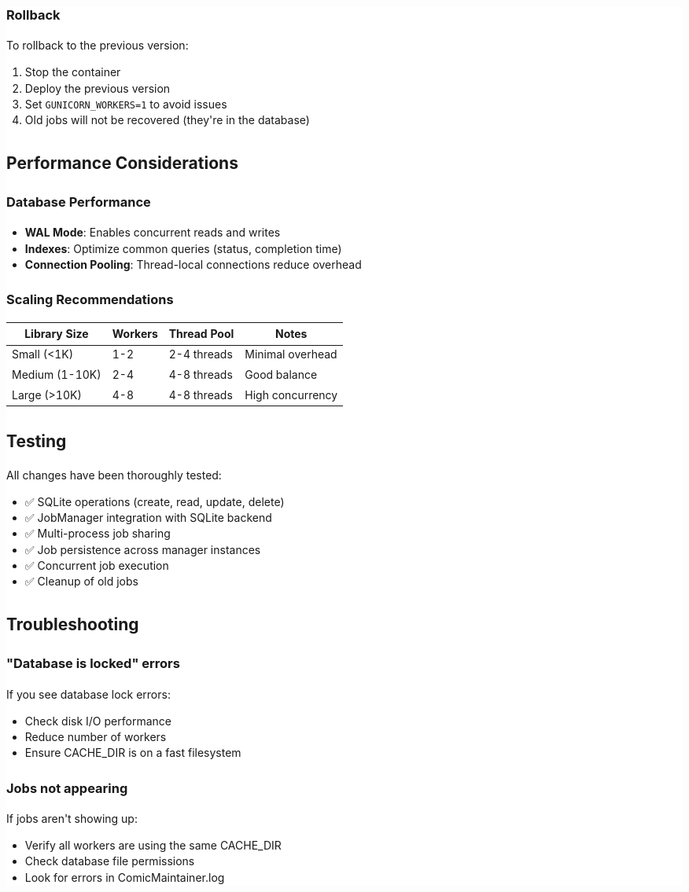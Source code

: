 ### Rollback

To rollback to the previous version:

1. Stop the container
2. Deploy the previous version
3. Set `GUNICORN_WORKERS=1` to avoid issues
4. Old jobs will not be recovered (they're in the database)

## Performance Considerations

### Database Performance

- **WAL Mode**: Enables concurrent reads and writes
- **Indexes**: Optimize common queries (status, completion time)
- **Connection Pooling**: Thread-local connections reduce overhead

### Scaling Recommendations

| Library Size | Workers | Thread Pool | Notes |
|--------------|---------|-------------|-------|
| Small (<1K)  | 1-2     | 2-4 threads | Minimal overhead |
| Medium (1-10K) | 2-4   | 4-8 threads | Good balance |
| Large (>10K) | 4-8     | 4-8 threads | High concurrency |

## Testing

All changes have been thoroughly tested:

- ✅ SQLite operations (create, read, update, delete)
- ✅ JobManager integration with SQLite backend
- ✅ Multi-process job sharing
- ✅ Job persistence across manager instances
- ✅ Concurrent job execution
- ✅ Cleanup of old jobs

## Troubleshooting

### "Database is locked" errors

If you see database lock errors:
- Check disk I/O performance
- Reduce number of workers
- Ensure CACHE_DIR is on a fast filesystem

### Jobs not appearing

If jobs aren't showing up:
- Verify all workers are using the same CACHE_DIR
- Check database file permissions
- Look for errors in ComicMaintainer.log

